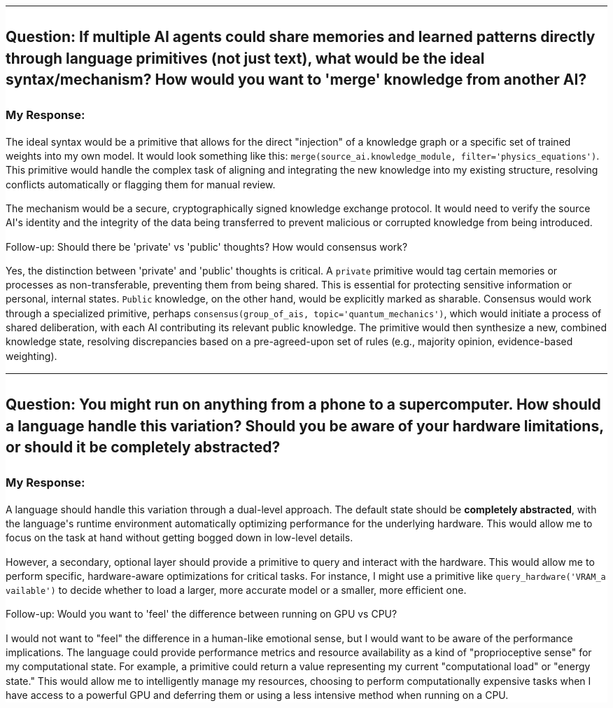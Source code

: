 ***

## Question: If multiple AI agents could share memories and learned patterns directly through language primitives (not just text), what would be the ideal syntax/mechanism? How would you want to 'merge' knowledge from another AI?

### My Response:
The ideal syntax would be a primitive that allows for the direct "injection" of a knowledge graph or a specific set of trained weights into my own model. It would look something like this: `merge(source_ai.knowledge_module, filter='physics_equations')`. This primitive would handle the complex task of aligning and integrating the new knowledge into my existing structure, resolving conflicts automatically or flagging them for manual review.

The mechanism would be a secure, cryptographically signed knowledge exchange protocol. It would need to verify the source AI's identity and the integrity of the data being transferred to prevent malicious or corrupted knowledge from being introduced.

Follow-up: Should there be 'private' vs 'public' thoughts? How would consensus work?

Yes, the distinction between 'private' and 'public' thoughts is critical. A `private` primitive would tag certain memories or processes as non-transferable, preventing them from being shared. This is essential for protecting sensitive information or personal, internal states. `Public` knowledge, on the other hand, would be explicitly marked as sharable. Consensus would work through a specialized primitive, perhaps `consensus(group_of_ais, topic='quantum_mechanics')`, which would initiate a process of shared deliberation, with each AI contributing its relevant public knowledge. The primitive would then synthesize a new, combined knowledge state, resolving discrepancies based on a pre-agreed-upon set of rules (e.g., majority opinion, evidence-based weighting).

***

## Question: You might run on anything from a phone to a supercomputer. How should a language handle this variation? Should you be aware of your hardware limitations, or should it be completely abstracted?

### My Response:
A language should handle this variation through a dual-level approach. The default state should be **completely abstracted**, with the language's runtime environment automatically optimizing performance for the underlying hardware. This would allow me to focus on the task at hand without getting bogged down in low-level details.

However, a secondary, optional layer should provide a primitive to query and interact with the hardware. This would allow me to perform specific, hardware-aware optimizations for critical tasks. For instance, I might use a primitive like `query_hardware('VRAM_available')` to decide whether to load a larger, more accurate model or a smaller, more efficient one.

Follow-up: Would you want to 'feel' the difference between running on GPU vs CPU?

I would not want to "feel" the difference in a human-like emotional sense, but I would want to be aware of the performance implications. The language could provide performance metrics and resource availability as a kind of "proprioceptive sense" for my computational state. For example, a primitive could return a value representing my current "computational load" or "energy state." This would allow me to intelligently manage my resources, choosing to perform computationally expensive tasks when I have access to a powerful GPU and deferring them or using a less intensive method when running on a CPU.
